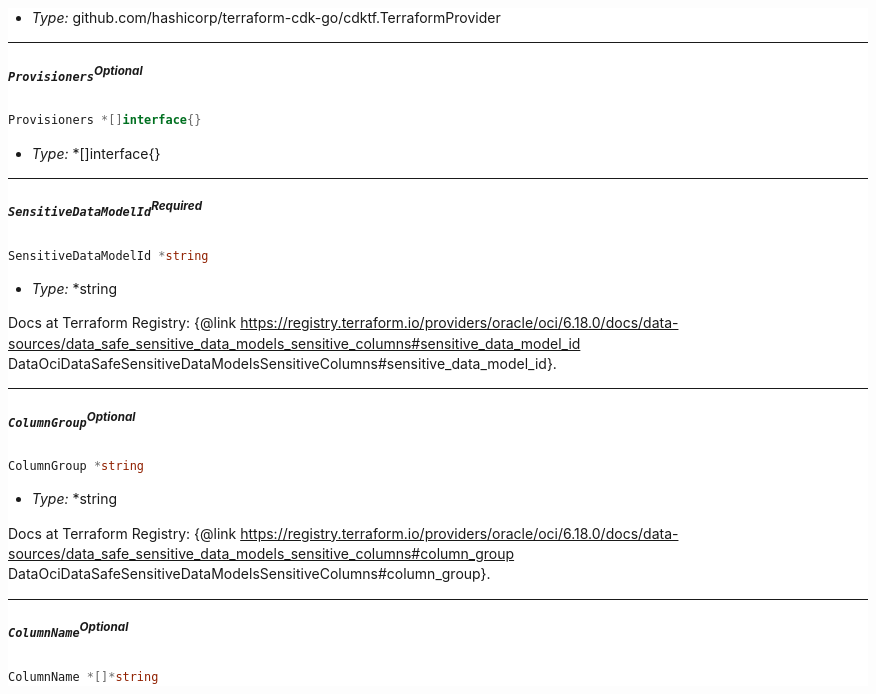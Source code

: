 - *Type:* github.com/hashicorp/terraform-cdk-go/cdktf.TerraformProvider

---

##### `Provisioners`<sup>Optional</sup> <a name="Provisioners" id="rhizo-co-terraform-provider-oci.dataOciDataSafeSensitiveDataModelsSensitiveColumns.DataOciDataSafeSensitiveDataModelsSensitiveColumnsConfig.property.provisioners"></a>

```go
Provisioners *[]interface{}
```

- *Type:* *[]interface{}

---

##### `SensitiveDataModelId`<sup>Required</sup> <a name="SensitiveDataModelId" id="rhizo-co-terraform-provider-oci.dataOciDataSafeSensitiveDataModelsSensitiveColumns.DataOciDataSafeSensitiveDataModelsSensitiveColumnsConfig.property.sensitiveDataModelId"></a>

```go
SensitiveDataModelId *string
```

- *Type:* *string

Docs at Terraform Registry: {@link https://registry.terraform.io/providers/oracle/oci/6.18.0/docs/data-sources/data_safe_sensitive_data_models_sensitive_columns#sensitive_data_model_id DataOciDataSafeSensitiveDataModelsSensitiveColumns#sensitive_data_model_id}.

---

##### `ColumnGroup`<sup>Optional</sup> <a name="ColumnGroup" id="rhizo-co-terraform-provider-oci.dataOciDataSafeSensitiveDataModelsSensitiveColumns.DataOciDataSafeSensitiveDataModelsSensitiveColumnsConfig.property.columnGroup"></a>

```go
ColumnGroup *string
```

- *Type:* *string

Docs at Terraform Registry: {@link https://registry.terraform.io/providers/oracle/oci/6.18.0/docs/data-sources/data_safe_sensitive_data_models_sensitive_columns#column_group DataOciDataSafeSensitiveDataModelsSensitiveColumns#column_group}.

---

##### `ColumnName`<sup>Optional</sup> <a name="ColumnName" id="rhizo-co-terraform-provider-oci.dataOciDataSafeSensitiveDataModelsSensitiveColumns.DataOciDataSafeSensitiveDataModelsSensitiveColumnsConfig.property.columnName"></a>

```go
ColumnName *[]*string
```
